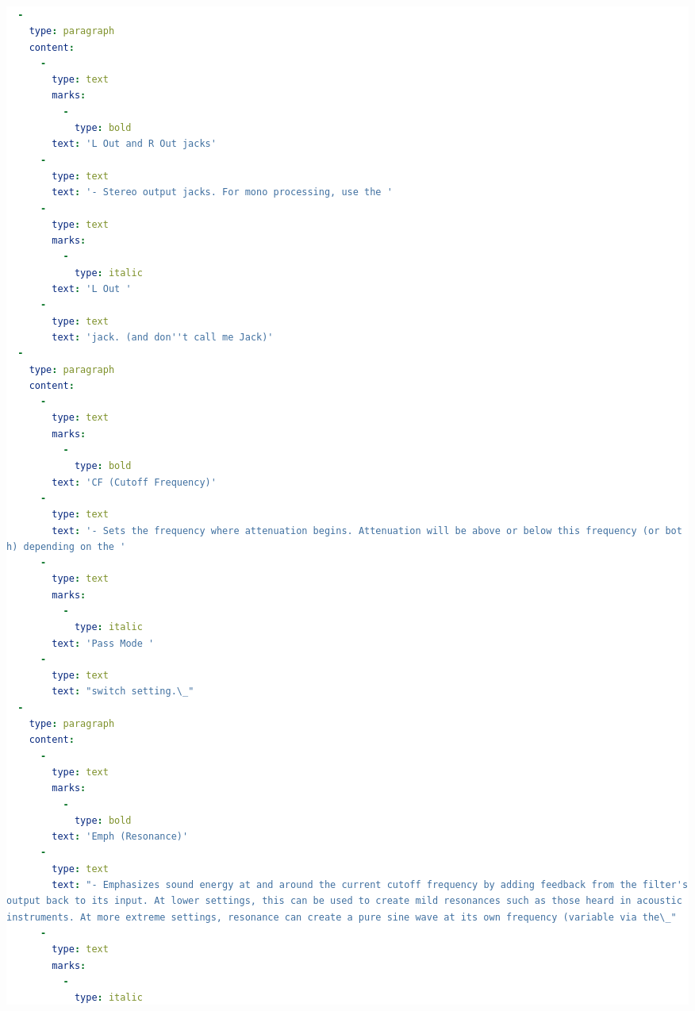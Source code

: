 ```yaml
  -
    type: paragraph
    content:
      -
        type: text
        marks:
          -
            type: bold
        text: 'L Out and R Out jacks'
      -
        type: text
        text: '- Stereo output jacks. For mono processing, use the '
      -
        type: text
        marks:
          -
            type: italic
        text: 'L Out '
      -
        type: text
        text: 'jack. (and don''t call me Jack)'
  -
    type: paragraph
    content:
      -
        type: text
        marks:
          -
            type: bold
        text: 'CF (Cutoff Frequency)'
      -
        type: text
        text: '- Sets the frequency where attenuation begins. Attenuation will be above or below this frequency (or both) depending on the '
      -
        type: text
        marks:
          -
            type: italic
        text: 'Pass Mode '
      -
        type: text
        text: "switch setting.\_"
  -
    type: paragraph
    content:
      -
        type: text
        marks:
          -
            type: bold
        text: 'Emph (Resonance)'
      -
        type: text
        text: "- Emphasizes sound energy at and around the current cutoff frequency by adding feedback from the filter's output back to its input. At lower settings, this can be used to create mild resonances such as those heard in acoustic instruments. At more extreme settings, resonance can create a pure sine wave at its own frequency (variable via the\_"
      -
        type: text
        marks:
          -
            type: italic
```